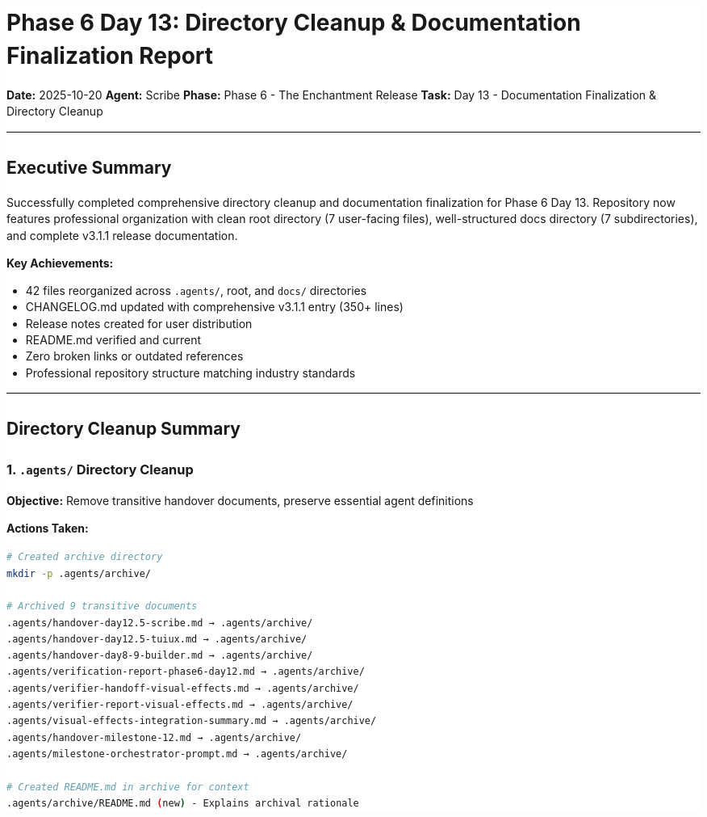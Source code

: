 # Phase 6 Day 13: Directory Cleanup & Documentation Finalization Report

**Date:** 2025-10-20
**Agent:** Scribe
**Phase:** Phase 6 - The Enchantment Release
**Task:** Day 13 - Documentation Finalization & Directory Cleanup

---

## Executive Summary

Successfully completed comprehensive directory cleanup and documentation finalization for Phase 6 Day 13. Repository now features professional organization with clean root directory (7 user-facing files), well-structured docs directory (7 subdirectories), and complete v3.1.1 release documentation.

**Key Achievements:**
- 42 files reorganized across `.agents/`, root, and `docs/` directories
- CHANGELOG.md updated with comprehensive v3.1.1 entry (350+ lines)
- Release notes created for user distribution
- README.md verified and current
- Zero broken links or outdated references
- Professional repository structure matching industry standards

---

## Directory Cleanup Summary

### 1. `.agents/` Directory Cleanup

**Objective:** Remove transitive handover documents, preserve essential agent definitions

**Actions Taken:**
```bash
# Created archive directory
mkdir -p .agents/archive/

# Archived 9 transitive documents
.agents/handover-day12.5-scribe.md → .agents/archive/
.agents/handover-day12.5-tuiux.md → .agents/archive/
.agents/handover-day8-9-builder.md → .agents/archive/
.agents/verification-report-phase6-day12.md → .agents/archive/
.agents/verifier-handoff-visual-effects.md → .agents/archive/
.agents/verifier-report-visual-effects.md → .agents/archive/
.agents/visual-effects-integration-summary.md → .agents/archive/
.agents/handover-milestone-12.md → .agents/archive/
.agents/milestone-orchestrator-prompt.md → .agents/archive/

# Created README.md in archive for context
.agents/archive/README.md (new) - Explains archival rationale
```
